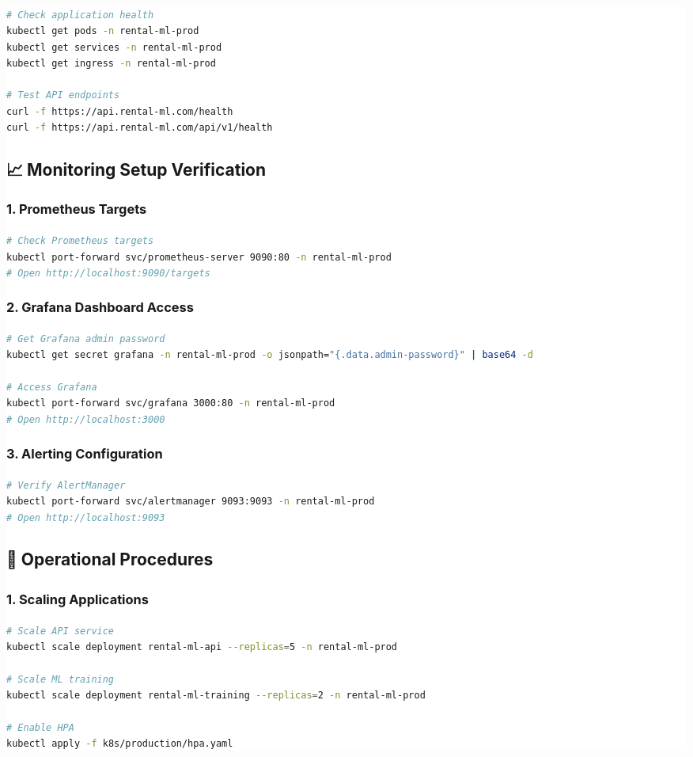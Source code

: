 ```bash
# Check application health
kubectl get pods -n rental-ml-prod
kubectl get services -n rental-ml-prod
kubectl get ingress -n rental-ml-prod

# Test API endpoints
curl -f https://api.rental-ml.com/health
curl -f https://api.rental-ml.com/api/v1/health
```

## 📈 Monitoring Setup Verification

### 1. Prometheus Targets

```bash
# Check Prometheus targets
kubectl port-forward svc/prometheus-server 9090:80 -n rental-ml-prod
# Open http://localhost:9090/targets
```

### 2. Grafana Dashboard Access

```bash
# Get Grafana admin password
kubectl get secret grafana -n rental-ml-prod -o jsonpath="{.data.admin-password}" | base64 -d

# Access Grafana
kubectl port-forward svc/grafana 3000:80 -n rental-ml-prod
# Open http://localhost:3000
```

### 3. Alerting Configuration

```bash
# Verify AlertManager
kubectl port-forward svc/alertmanager 9093:9093 -n rental-ml-prod
# Open http://localhost:9093
```

## 🔧 Operational Procedures

### 1. Scaling Applications

```bash
# Scale API service
kubectl scale deployment rental-ml-api --replicas=5 -n rental-ml-prod

# Scale ML training
kubectl scale deployment rental-ml-training --replicas=2 -n rental-ml-prod

# Enable HPA
kubectl apply -f k8s/production/hpa.yaml
```
